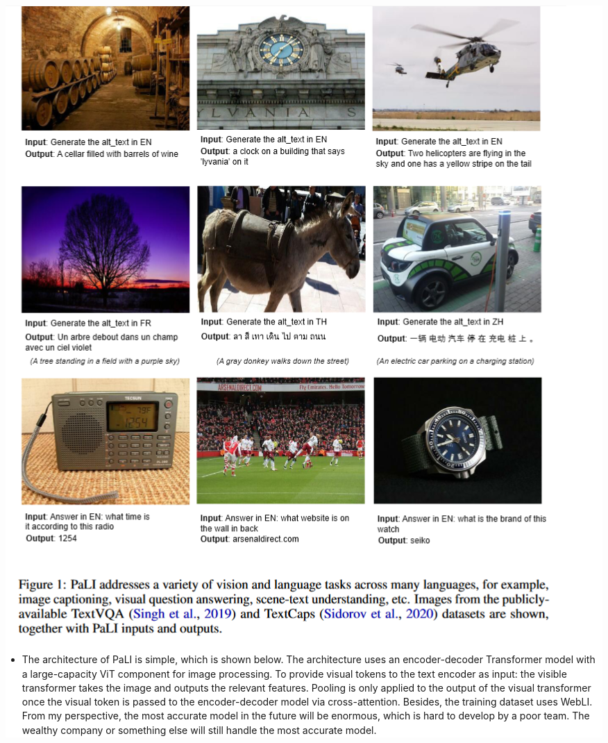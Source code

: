 ![Example of PaLI Task](/images/DailyPaper/03/13.png "Example of PaLI Task")

- The architecture of PaLI is simple, which is shown below. The architecture uses an encoder-decoder Transformer model with a large-capacity ViT component for image processing. To provide visual tokens to the text encoder as input: the visible transformer takes the image and outputs the relevant features. Pooling is only applied to the output of the visual transformer once the visual token is passed to the encoder-decoder model via cross-attention. Besides, the training dataset uses WebLI. From my perspective, the most accurate model in the future will be enormous, which is hard to develop by a poor team. The wealthy company or something else will still handle the most accurate model.
